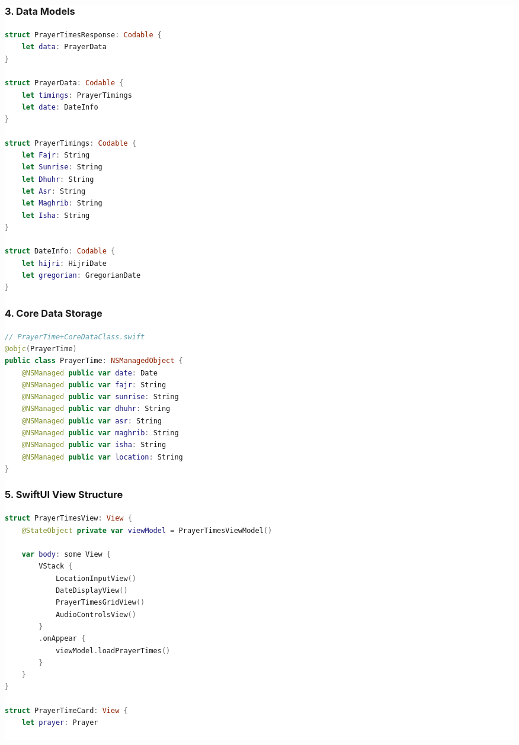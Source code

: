 ### 3. Data Models
```swift
struct PrayerTimesResponse: Codable {
    let data: PrayerData
}

struct PrayerData: Codable {
    let timings: PrayerTimings
    let date: DateInfo
}

struct PrayerTimings: Codable {
    let Fajr: String
    let Sunrise: String
    let Dhuhr: String
    let Asr: String
    let Maghrib: String
    let Isha: String
}

struct DateInfo: Codable {
    let hijri: HijriDate
    let gregorian: GregorianDate
}
```

### 4. Core Data Storage
```swift
// PrayerTime+CoreDataClass.swift
@objc(PrayerTime)
public class PrayerTime: NSManagedObject {
    @NSManaged public var date: Date
    @NSManaged public var fajr: String
    @NSManaged public var sunrise: String
    @NSManaged public var dhuhr: String
    @NSManaged public var asr: String
    @NSManaged public var maghrib: String
    @NSManaged public var isha: String
    @NSManaged public var location: String
}
```

### 5. SwiftUI View Structure
```swift
struct PrayerTimesView: View {
    @StateObject private var viewModel = PrayerTimesViewModel()
    
    var body: some View {
        VStack {
            LocationInputView()
            DateDisplayView()
            PrayerTimesGridView()
            AudioControlsView()
        }
        .onAppear {
            viewModel.loadPrayerTimes()
        }
    }
}

struct PrayerTimeCard: View {
    let prayer: Prayer
    
```